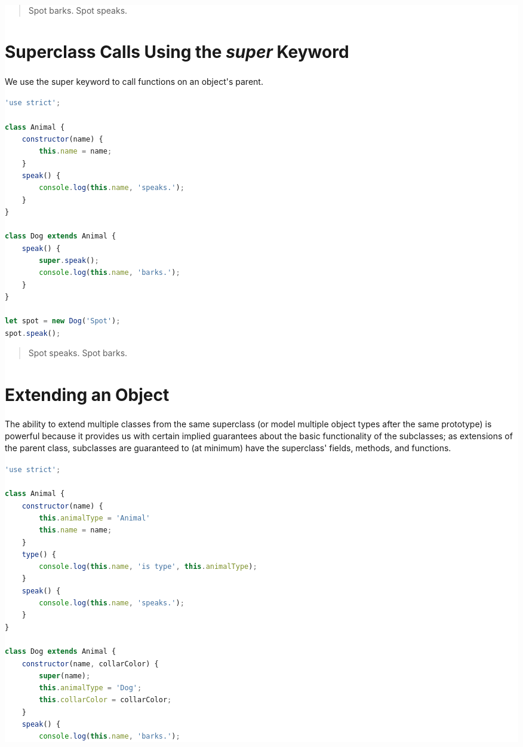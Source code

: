 > Spot barks.
> Spot speaks.

# Superclass Calls Using the $super$ Keyword
We use the super keyword to call functions on an object's parent.

```js
'use strict';

class Animal {
    constructor(name) {
        this.name = name;
    }
    speak() {
        console.log(this.name, 'speaks.');
    }
}

class Dog extends Animal {
    speak() {
        super.speak();
        console.log(this.name, 'barks.');
    }
}

let spot = new Dog('Spot');
spot.speak();
```

> Spot speaks.
> Spot barks.


# Extending an Object
The ability to extend multiple classes from the same superclass (or model multiple object types after the same prototype) is powerful because it provides us with certain implied guarantees about the basic functionality of the subclasses; as extensions of the parent class, subclasses are guaranteed to (at minimum) have the superclass' fields, methods, and functions.


```js
'use strict';

class Animal {
    constructor(name) {
        this.animalType = 'Animal'
        this.name = name;
    }
    type() {
        console.log(this.name, 'is type', this.animalType);
    }
    speak() {
        console.log(this.name, 'speaks.');
    }
}

class Dog extends Animal {
    constructor(name, collarColor) {
        super(name);
        this.animalType = 'Dog';
        this.collarColor = collarColor;
    }
    speak() {
        console.log(this.name, 'barks.');
```